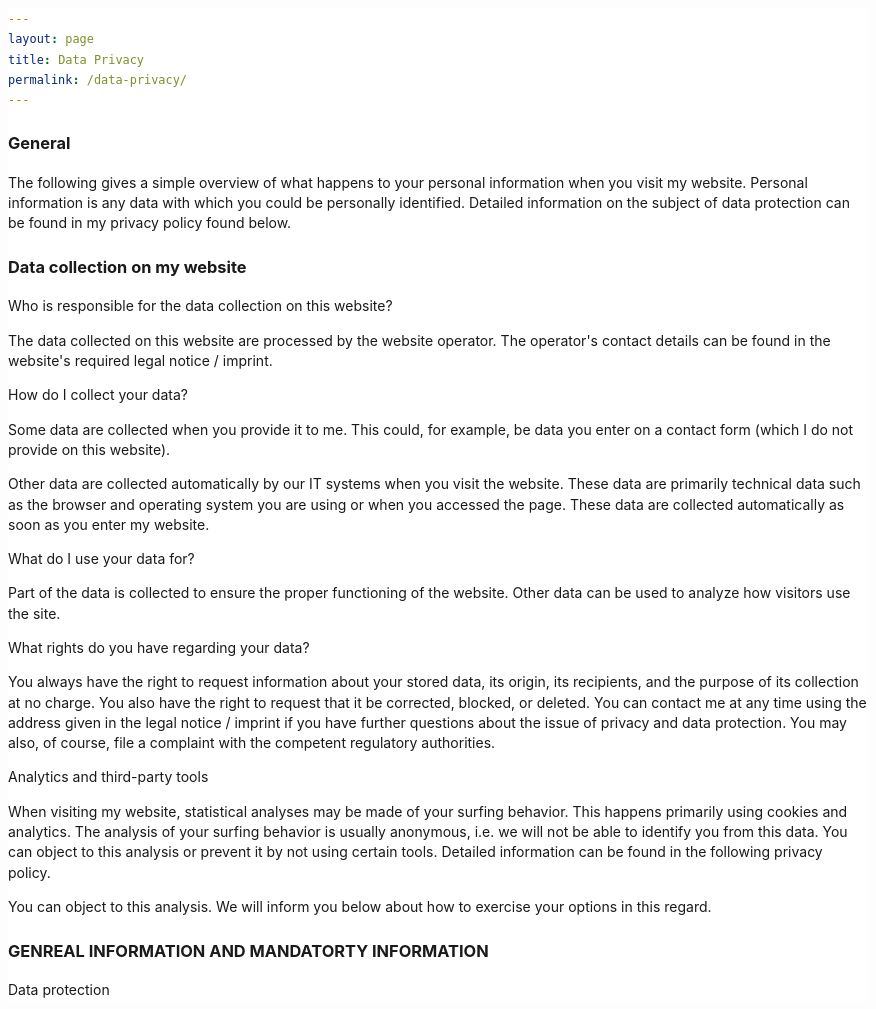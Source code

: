 ```yaml
---
layout: page
title: Data Privacy
permalink: /data-privacy/
---
```


### General

The following gives a simple overview of what happens to your personal information when you visit my website. Personal information is any data with which you could be personally identified. Detailed information on the subject of data protection can be found in my privacy policy found below.

### Data collection on my website

Who is responsible for the data collection on this website?

The data collected on this website are processed by the website operator. The operator's contact details can be found in the website's required legal notice / imprint.

How do I collect your data?

Some data are collected when you provide it to me. This could, for example, be data you enter on a contact form (which I do not provide on this website).

Other data are collected automatically by our IT systems when you visit the website. These data are primarily technical data such as the browser and operating system you are using or when you accessed the page. These data are collected automatically as soon as you enter my website.

What do I use your data for?

Part of the data is collected to ensure the proper functioning of the website. Other data can be used to analyze how visitors use the site.

What rights do you have regarding your data?

You always have the right to request information about your stored data, its origin, its recipients, and the purpose of its collection at no charge. You also have the right to request that it be corrected, blocked, or deleted. You can contact me at any time using the address given in the legal notice / imprint if you have further questions about the issue of privacy and data protection. You may also, of course, file a complaint with the competent regulatory authorities.

Analytics and third-party tools

When visiting my website, statistical analyses may be made of your surfing behavior. This happens primarily using cookies and analytics. The analysis of your surfing behavior is usually anonymous, i.e. we will not be able to identify you from this data. You can object to this analysis or prevent it by not using certain tools. Detailed information can be found in the following privacy policy.

You can object to this analysis. We will inform you below about how to exercise your options in this regard.

### GENREAL INFORMATION AND MANDATORTY INFORMATION

Data protection
